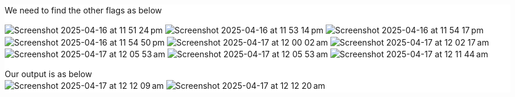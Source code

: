 We need to find the other flags as below </br>

<img width="704" alt="Screenshot 2025-04-16 at 11 51 24 pm" src="https://github.com/user-attachments/assets/ee863ca5-3236-4d18-988f-26d7d748a74b" />
<img width="704" alt="Screenshot 2025-04-16 at 11 53 14 pm" src="https://github.com/user-attachments/assets/9c05b4dd-de53-42f4-ad61-3bde63529c83" />
<img width="1220" alt="Screenshot 2025-04-16 at 11 54 17 pm" src="https://github.com/user-attachments/assets/7ad50741-9eae-4727-971c-c5c563447129" />
<img width="699" alt="Screenshot 2025-04-16 at 11 54 50 pm" src="https://github.com/user-attachments/assets/08f5cd77-217d-4642-ade4-4663750173b5" />
<img width="699" alt="Screenshot 2025-04-17 at 12 00 02 am" src="https://github.com/user-attachments/assets/16bd1944-20aa-49fa-be9c-443e82d3e6d5" />
<img width="699" alt="Screenshot 2025-04-17 at 12 02 17 am" src="https://github.com/user-attachments/assets/9527bf1e-4112-4c46-b7a9-385543a9ae15" />
<img width="1229" alt="Screenshot 2025-04-17 at 12 05 53 am" src="https://github.com/user-attachments/assets/3670d3e8-9b1e-4012-8c5a-81997e0ee32f" />
<img width="1229" alt="Screenshot 2025-04-17 at 12 05 53 am" src="https://github.com/user-attachments/assets/e9211972-f471-4c8b-a7f4-404502edc677" />
<img width="1229" alt="Screenshot 2025-04-17 at 12 11 44 am" src="https://github.com/user-attachments/assets/fef99f74-4e9e-41f7-9979-259a2ec8b02c" />


Our output is as below </br>
<img width="1229" alt="Screenshot 2025-04-17 at 12 12 09 am" src="https://github.com/user-attachments/assets/898b03c1-4921-4ec8-8156-b707be9564c0" />
<img width="1252" alt="Screenshot 2025-04-17 at 12 12 20 am" src="https://github.com/user-attachments/assets/06110838-f00b-49c7-8839-609bf90aafa3" />
